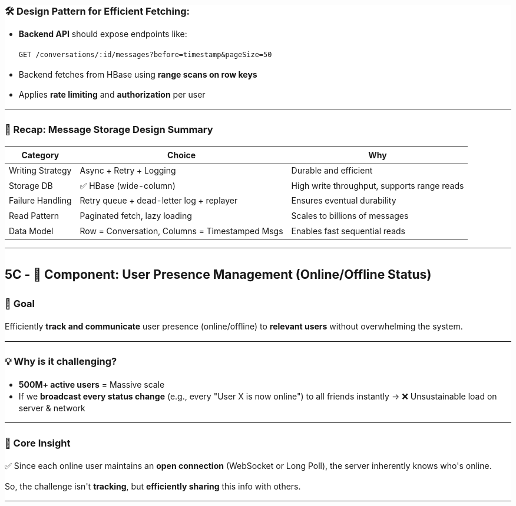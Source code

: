 
### 🛠️ Design Pattern for Efficient Fetching:

* **Backend API** should expose endpoints like:

  ```
  GET /conversations/:id/messages?before=timestamp&pageSize=50
  ```
* Backend fetches from HBase using **range scans on row keys**
* Applies **rate limiting** and **authorization** per user

---

### 🚀 Recap: Message Storage Design Summary

| Category         | Choice                                         | Why                                         |
| ---------------- | ---------------------------------------------- | ------------------------------------------- |
| Writing Strategy | Async + Retry + Logging                        | Durable and efficient                       |
| Storage DB       | ✅ HBase (wide-column)                          | High write throughput, supports range reads |
| Failure Handling | Retry queue + dead-letter log + replayer       | Ensures eventual durability                 |
| Read Pattern     | Paginated fetch, lazy loading                  | Scales to billions of messages              |
| Data Model       | Row = Conversation, Columns = Timestamped Msgs | Enables fast sequential reads               |

---


## 5C - 🔵 Component: User Presence Management (Online/Offline Status)

### 🎯 **Goal**

Efficiently **track and communicate** user presence (online/offline) to **relevant users** without overwhelming the system.

---

### 💡 Why is it challenging?

* **500M+ active users** = Massive scale
* If we **broadcast every status change** (e.g., every "User X is now online") to all friends instantly →
  ❌ Unsustainable load on server & network

---

### 🧠 Core Insight

✅ Since each online user maintains an **open connection** (WebSocket or Long Poll), the server inherently knows who's online.

So, the challenge isn't **tracking**, but **efficiently sharing** this info with others.

---